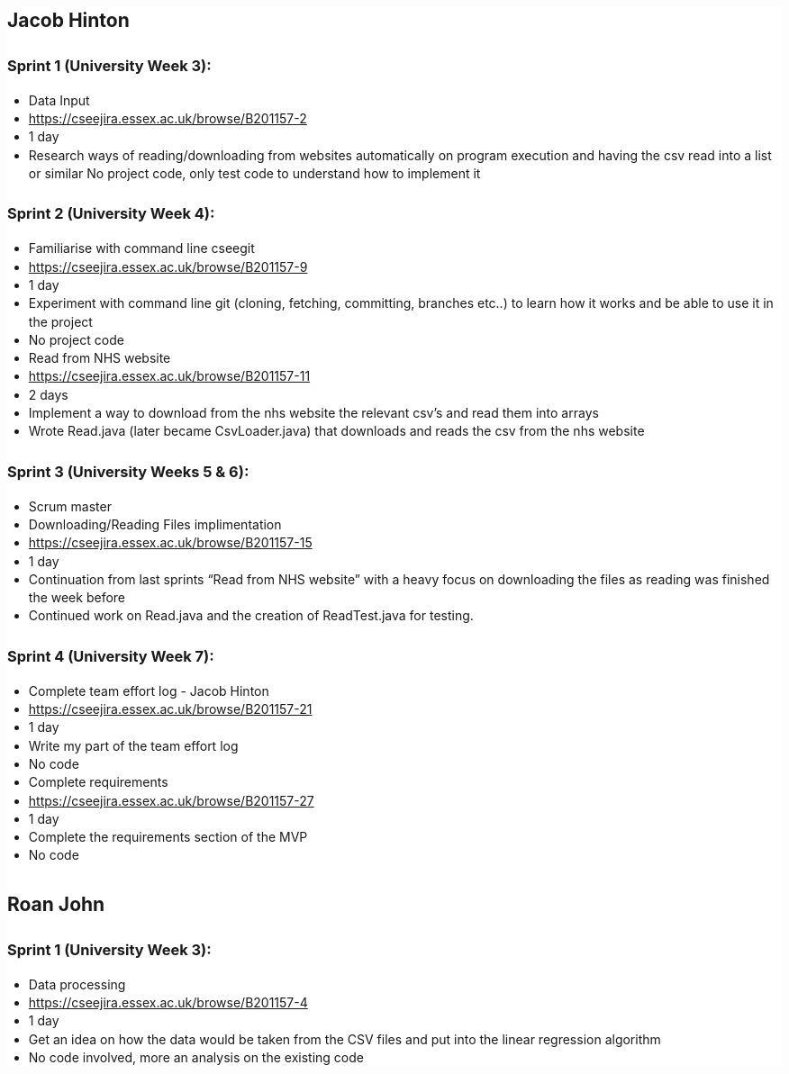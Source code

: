 ## Jacob Hinton

### Sprint 1 (University Week 3):
* Data Input
* https://cseejira.essex.ac.uk/browse/B201157-2
* 1 day
* Research ways of reading/downloading from websites automatically on program execution and having the csv read into a list or similar
No project code, only test code to understand how to implement it
### Sprint 2 (University Week 4):
* Familiarise with command line cseegit 
* https://cseejira.essex.ac.uk/browse/B201157-9
* 1 day
* Experiment with command line git (cloning, fetching, committing, branches etc..) to learn how it works and be able to use it in the project
* No project code
* Read from NHS website
* https://cseejira.essex.ac.uk/browse/B201157-11
* 2 days
* Implement a way to download from the nhs website the relevant csv’s and read them into arrays
* Wrote Read.java (later became CsvLoader.java) that downloads and reads the csv from the nhs website
### Sprint 3 (University Weeks 5 & 6):
* Scrum master
* Downloading/Reading Files implimentation
* https://cseejira.essex.ac.uk/browse/B201157-15
* 1 day
* Continuation from last sprints “Read from NHS website” with a heavy focus on downloading the files as reading was finished the week before
* Continued work on Read.java and the creation of ReadTest.java for testing.
### Sprint 4 (University Week 7):
* Complete team effort log - Jacob Hinton
* https://cseejira.essex.ac.uk/browse/B201157-21
* 1 day
* Write my part of the team effort log
* No code
* Complete requirements
* https://cseejira.essex.ac.uk/browse/B201157-27
* 1 day
* Complete the requirements section of the MVP
* No code


## Roan John

### Sprint 1 (University Week 3):
 - Data processing
 - https://cseejira.essex.ac.uk/browse/B201157-4
 - 1 day
 - Get an idea on how the data would be taken from the CSV files and put into the linear regression algorithm
 - No code involved, more an analysis on the existing code
